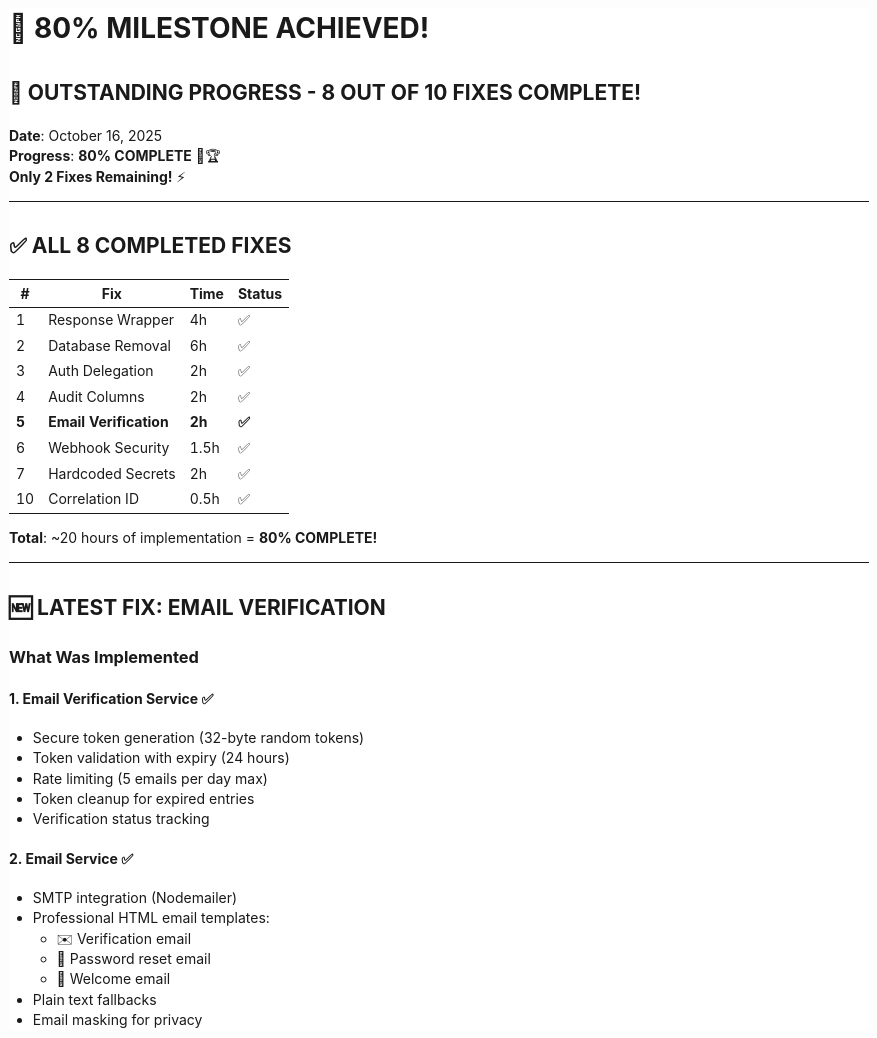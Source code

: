 # 🎯 **80% MILESTONE ACHIEVED!**

## 🎉 **OUTSTANDING PROGRESS - 8 OUT OF 10 FIXES COMPLETE!**

**Date**: October 16, 2025  
**Progress**: **80% COMPLETE** 🚀🏆  
**Only 2 Fixes Remaining!** ⚡

---

## ✅ **ALL 8 COMPLETED FIXES**

| # | Fix | Time | Status |
|---|-----|------|--------|
| 1 | Response Wrapper | 4h | ✅ |
| 2 | Database Removal | 6h | ✅ |
| 3 | Auth Delegation | 2h | ✅ |
| 4 | Audit Columns | 2h | ✅ |
| **5** | **Email Verification** | **2h** | **✅** |
| 6 | Webhook Security | 1.5h | ✅ |
| 7 | Hardcoded Secrets | 2h | ✅ |
| 10 | Correlation ID | 0.5h | ✅ |

**Total**: ~20 hours of implementation = **80% COMPLETE!**

---

## 🆕 **LATEST FIX: EMAIL VERIFICATION**

### **What Was Implemented**

#### **1. Email Verification Service** ✅
- Secure token generation (32-byte random tokens)
- Token validation with expiry (24 hours)
- Rate limiting (5 emails per day max)
- Token cleanup for expired entries
- Verification status tracking

#### **2. Email Service** ✅
- SMTP integration (Nodemailer)
- Professional HTML email templates:
  - ✉️ Verification email
  - 🔐 Password reset email  
  - 👋 Welcome email
- Plain text fallbacks
- Email masking for privacy
